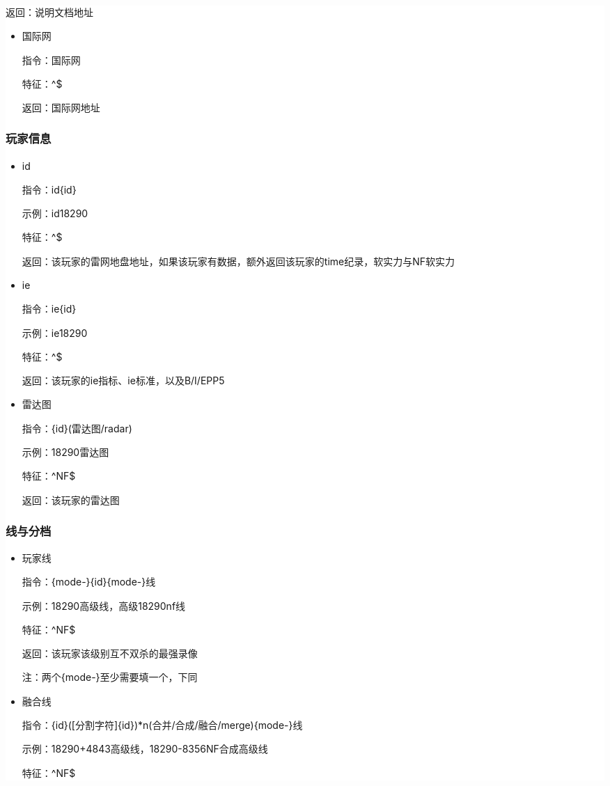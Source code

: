   返回：说明文档地址

- 国际网

  指令：国际网

  特征：^$

  返回：国际网地址

### 玩家信息

- id

  指令：id{id}

  示例：id18290

  特征：^$

  返回：该玩家的雷网地盘地址，如果该玩家有数据，额外返回该玩家的time纪录，软实力与NF软实力

- ie

  指令：ie{id}

  示例：ie18290

  特征：^$

  返回：该玩家的ie指标、ie标准，以及B/I/EPP5

- 雷达图

  指令：{id}(雷达图/radar)

  示例：18290雷达图

  特征：^NF$
  
  返回：该玩家的雷达图

### 线与分档

- 玩家线

  指令：{mode-}{id}{mode-}线

  示例：18290高级线，高级18290nf线

  特征：^NF$

  返回：该玩家该级别互不双杀的最强录像

  注：两个{mode-}至少需要填一个，下同

- 融合线

  指令：{id}([分割字符]{id})*n(合并/合成/融合/merge){mode-}线

  示例：18290+4843高级线，18290-8356NF合成高级线

  特征：^NF$

